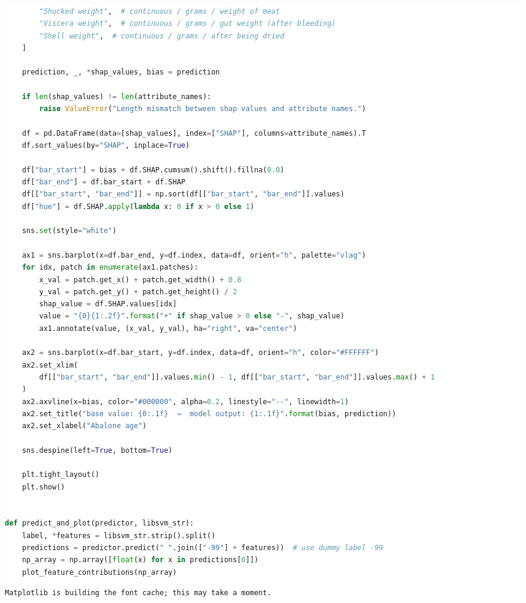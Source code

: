 ```python
        "Shucked weight",  # continuous / grams / weight of meat
        "Viscera weight",  # continuous / grams / gut weight (after bleeding)
        "Shell weight",  # continuous / grams / after being dried
    ]

    prediction, _, *shap_values, bias = prediction

    if len(shap_values) != len(attribute_names):
        raise ValueError("Length mismatch between shap values and attribute names.")

    df = pd.DataFrame(data=[shap_values], index=["SHAP"], columns=attribute_names).T
    df.sort_values(by="SHAP", inplace=True)

    df["bar_start"] = bias + df.SHAP.cumsum().shift().fillna(0.0)
    df["bar_end"] = df.bar_start + df.SHAP
    df[["bar_start", "bar_end"]] = np.sort(df[["bar_start", "bar_end"]].values)
    df["hue"] = df.SHAP.apply(lambda x: 0 if x > 0 else 1)

    sns.set(style="white")

    ax1 = sns.barplot(x=df.bar_end, y=df.index, data=df, orient="h", palette="vlag")
    for idx, patch in enumerate(ax1.patches):
        x_val = patch.get_x() + patch.get_width() + 0.8
        y_val = patch.get_y() + patch.get_height() / 2
        shap_value = df.SHAP.values[idx]
        value = "{0}{1:.2f}".format("+" if shap_value > 0 else "-", shap_value)
        ax1.annotate(value, (x_val, y_val), ha="right", va="center")

    ax2 = sns.barplot(x=df.bar_start, y=df.index, data=df, orient="h", color="#FFFFFF")
    ax2.set_xlim(
        df[["bar_start", "bar_end"]].values.min() - 1, df[["bar_start", "bar_end"]].values.max() + 1
    )
    ax2.axvline(x=bias, color="#000000", alpha=0.2, linestyle="--", linewidth=1)
    ax2.set_title("base value: {0:.1f}  →  model output: {1:.1f}".format(bias, prediction))
    ax2.set_xlabel("Abalone age")

    sns.despine(left=True, bottom=True)

    plt.tight_layout()
    plt.show()


def predict_and_plot(predictor, libsvm_str):
    label, *features = libsvm_str.strip().split()
    predictions = predictor.predict(" ".join(["-99"] + features))  # use dummy label -99
    np_array = np.array([float(x) for x in predictions[0]])
    plot_feature_contributions(np_array)
```

    Matplotlib is building the font cache; this may take a moment.
